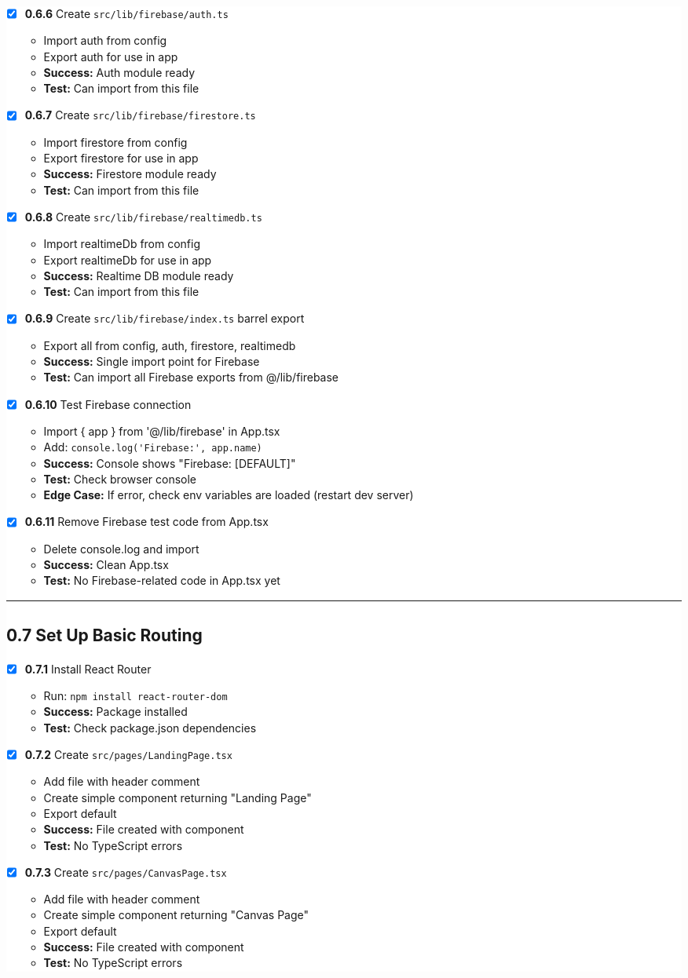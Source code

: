 - [x] **0.6.6** Create `src/lib/firebase/auth.ts`
  - Import auth from config
  - Export auth for use in app
  - **Success:** Auth module ready
  - **Test:** Can import from this file

- [x] **0.6.7** Create `src/lib/firebase/firestore.ts`
  - Import firestore from config
  - Export firestore for use in app
  - **Success:** Firestore module ready
  - **Test:** Can import from this file

- [x] **0.6.8** Create `src/lib/firebase/realtimedb.ts`
  - Import realtimeDb from config
  - Export realtimeDb for use in app
  - **Success:** Realtime DB module ready
  - **Test:** Can import from this file

- [x] **0.6.9** Create `src/lib/firebase/index.ts` barrel export
  - Export all from config, auth, firestore, realtimedb
  - **Success:** Single import point for Firebase
  - **Test:** Can import all Firebase exports from @/lib/firebase

- [x] **0.6.10** Test Firebase connection
  - Import { app } from '@/lib/firebase' in App.tsx
  - Add: `console.log('Firebase:', app.name)`
  - **Success:** Console shows "Firebase: [DEFAULT]"
  - **Test:** Check browser console
  - **Edge Case:** If error, check env variables are loaded (restart dev server)

- [x] **0.6.11** Remove Firebase test code from App.tsx
  - Delete console.log and import
  - **Success:** Clean App.tsx
  - **Test:** No Firebase-related code in App.tsx yet

---

## 0.7 Set Up Basic Routing

- [x] **0.7.1** Install React Router
  - Run: `npm install react-router-dom`
  - **Success:** Package installed
  - **Test:** Check package.json dependencies

- [x] **0.7.2** Create `src/pages/LandingPage.tsx`
  - Add file with header comment
  - Create simple component returning "Landing Page"
  - Export default
  - **Success:** File created with component
  - **Test:** No TypeScript errors

- [x] **0.7.3** Create `src/pages/CanvasPage.tsx`
  - Add file with header comment
  - Create simple component returning "Canvas Page"
  - Export default
  - **Success:** File created with component
  - **Test:** No TypeScript errors
